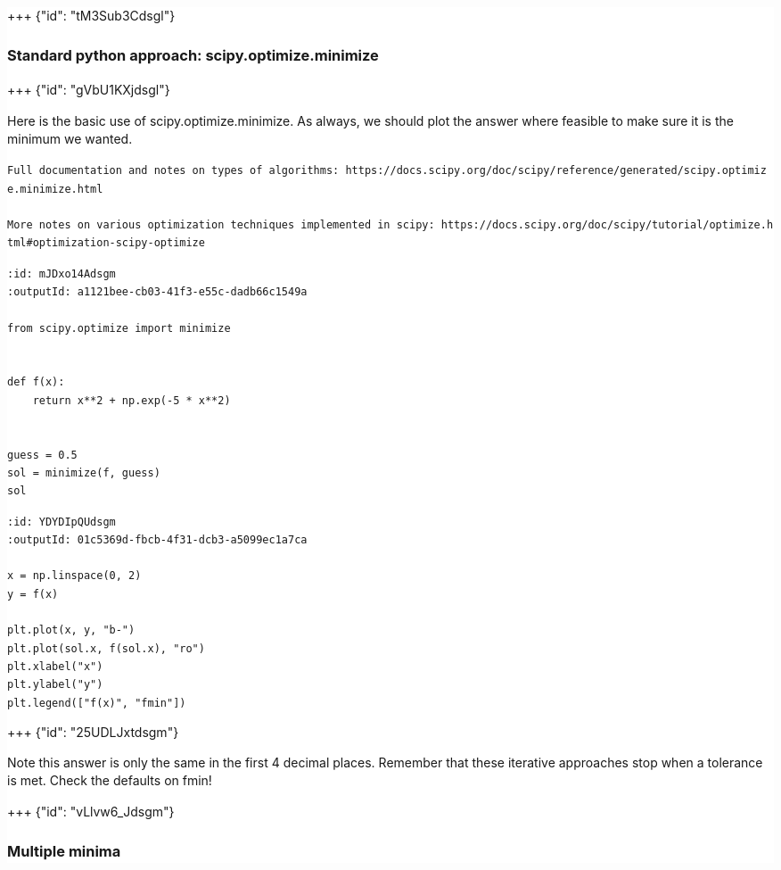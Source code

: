 +++ {"id": "tM3Sub3Cdsgl"}

### Standard python approach: scipy.optimize.minimize

+++ {"id": "gVbU1KXjdsgl"}

Here is the basic use of scipy.optimize.minimize. As always, we should plot the answer where feasible to make sure it is the minimum we wanted.

`````{seealso}
Full documentation and notes on types of algorithms: https://docs.scipy.org/doc/scipy/reference/generated/scipy.optimize.minimize.html

More notes on various optimization techniques implemented in scipy: https://docs.scipy.org/doc/scipy/tutorial/optimize.html#optimization-scipy-optimize

`````

```{code-cell} ipython3
:id: mJDxo14Adsgm
:outputId: a1121bee-cb03-41f3-e55c-dadb66c1549a

from scipy.optimize import minimize


def f(x):
    return x**2 + np.exp(-5 * x**2)


guess = 0.5
sol = minimize(f, guess)
sol
```

```{code-cell} ipython3
:id: YDYDIpQUdsgm
:outputId: 01c5369d-fbcb-4f31-dcb3-a5099ec1a7ca

x = np.linspace(0, 2)
y = f(x)

plt.plot(x, y, "b-")
plt.plot(sol.x, f(sol.x), "ro")
plt.xlabel("x")
plt.ylabel("y")
plt.legend(["f(x)", "fmin"])
```

+++ {"id": "25UDLJxtdsgm"}

Note this answer is only the same in the first 4 decimal places. Remember that these iterative approaches stop when a tolerance is met. Check the defaults on fmin!

+++ {"id": "vLlvw6_Jdsgm"}

### Multiple minima
